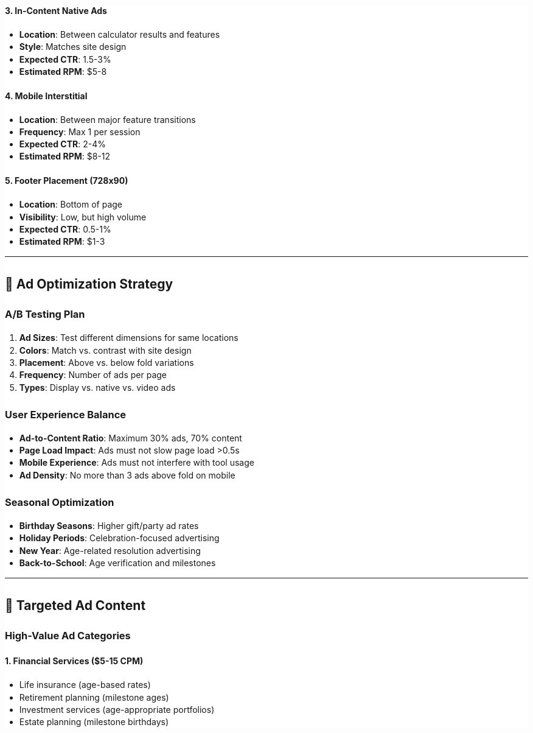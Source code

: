 #### 3. In-Content Native Ads
- **Location**: Between calculator results and features
- **Style**: Matches site design
- **Expected CTR**: 1.5-3%
- **Estimated RPM**: $5-8

#### 4. Mobile Interstitial
- **Location**: Between major feature transitions
- **Frequency**: Max 1 per session
- **Expected CTR**: 2-4%
- **Estimated RPM**: $8-12

#### 5. Footer Placement (728x90)
- **Location**: Bottom of page
- **Visibility**: Low, but high volume
- **Expected CTR**: 0.5-1%
- **Estimated RPM**: $1-3

---

## 🎨 Ad Optimization Strategy

### A/B Testing Plan
1. **Ad Sizes**: Test different dimensions for same locations
2. **Colors**: Match vs. contrast with site design
3. **Placement**: Above vs. below fold variations
4. **Frequency**: Number of ads per page
5. **Types**: Display vs. native vs. video ads

### User Experience Balance
- **Ad-to-Content Ratio**: Maximum 30% ads, 70% content
- **Page Load Impact**: Ads must not slow page load >0.5s
- **Mobile Experience**: Ads must not interfere with tool usage
- **Ad Density**: No more than 3 ads above fold on mobile

### Seasonal Optimization
- **Birthday Seasons**: Higher gift/party ad rates
- **Holiday Periods**: Celebration-focused advertising
- **New Year**: Age-related resolution advertising
- **Back-to-School**: Age verification and milestones

---

## 🎯 Targeted Ad Content

### High-Value Ad Categories

#### 1. Financial Services ($5-15 CPM)
- Life insurance (age-based rates)
- Retirement planning (milestone ages)
- Investment services (age-appropriate portfolios)
- Estate planning (milestone birthdays)

